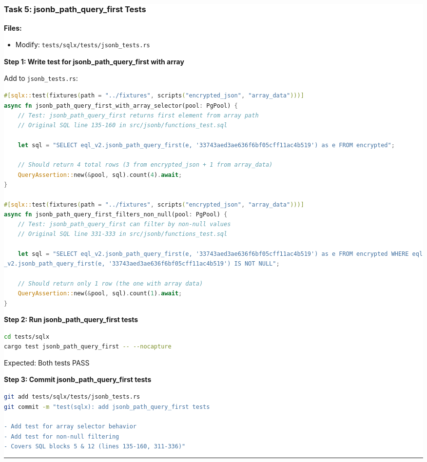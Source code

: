 
### Task 5: jsonb_path_query_first Tests

**Files:**
- Modify: `tests/sqlx/tests/jsonb_tests.rs`

**Step 1: Write test for jsonb_path_query_first with array**

Add to `jsonb_tests.rs`:

```rust
#[sqlx::test(fixtures(path = "../fixtures", scripts("encrypted_json", "array_data")))]
async fn jsonb_path_query_first_with_array_selector(pool: PgPool) {
    // Test: jsonb_path_query_first returns first element from array path
    // Original SQL line 135-160 in src/jsonb/functions_test.sql

    let sql = "SELECT eql_v2.jsonb_path_query_first(e, '33743aed3ae636f6bf05cff11ac4b519') as e FROM encrypted";

    // Should return 4 total rows (3 from encrypted_json + 1 from array_data)
    QueryAssertion::new(&pool, sql).count(4).await;
}

#[sqlx::test(fixtures(path = "../fixtures", scripts("encrypted_json", "array_data")))]
async fn jsonb_path_query_first_filters_non_null(pool: PgPool) {
    // Test: jsonb_path_query_first can filter by non-null values
    // Original SQL line 331-333 in src/jsonb/functions_test.sql

    let sql = "SELECT eql_v2.jsonb_path_query_first(e, '33743aed3ae636f6bf05cff11ac4b519') as e FROM encrypted WHERE eql_v2.jsonb_path_query_first(e, '33743aed3ae636f6bf05cff11ac4b519') IS NOT NULL";

    // Should return only 1 row (the one with array data)
    QueryAssertion::new(&pool, sql).count(1).await;
}
```

**Step 2: Run jsonb_path_query_first tests**

```bash
cd tests/sqlx
cargo test jsonb_path_query_first -- --nocapture
```

Expected: Both tests PASS

**Step 3: Commit jsonb_path_query_first tests**

```bash
git add tests/sqlx/tests/jsonb_tests.rs
git commit -m "test(sqlx): add jsonb_path_query_first tests

- Add test for array selector behavior
- Add test for non-null filtering
- Covers SQL blocks 5 & 12 (lines 135-160, 311-336)"
```

---
